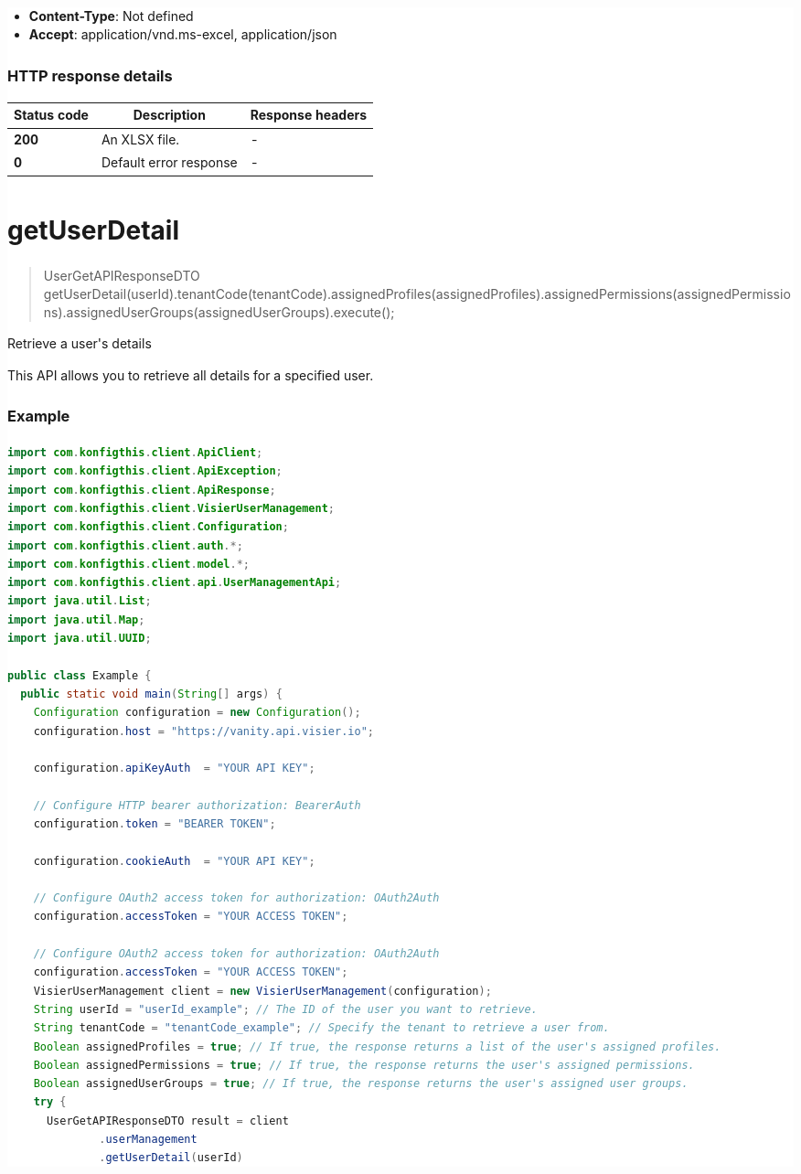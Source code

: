  - **Content-Type**: Not defined
 - **Accept**: application/vnd.ms-excel, application/json

### HTTP response details
| Status code | Description | Response headers |
|-------------|-------------|------------------|
| **200** | An XLSX file. |  -  |
| **0** | Default error response |  -  |

<a name="getUserDetail"></a>
# **getUserDetail**
> UserGetAPIResponseDTO getUserDetail(userId).tenantCode(tenantCode).assignedProfiles(assignedProfiles).assignedPermissions(assignedPermissions).assignedUserGroups(assignedUserGroups).execute();

Retrieve a user&#39;s details

This API allows you to retrieve all details for a specified user.

### Example
```java
import com.konfigthis.client.ApiClient;
import com.konfigthis.client.ApiException;
import com.konfigthis.client.ApiResponse;
import com.konfigthis.client.VisierUserManagement;
import com.konfigthis.client.Configuration;
import com.konfigthis.client.auth.*;
import com.konfigthis.client.model.*;
import com.konfigthis.client.api.UserManagementApi;
import java.util.List;
import java.util.Map;
import java.util.UUID;

public class Example {
  public static void main(String[] args) {
    Configuration configuration = new Configuration();
    configuration.host = "https://vanity.api.visier.io";
    
    configuration.apiKeyAuth  = "YOUR API KEY";
    
    // Configure HTTP bearer authorization: BearerAuth
    configuration.token = "BEARER TOKEN";
    
    configuration.cookieAuth  = "YOUR API KEY";
    
    // Configure OAuth2 access token for authorization: OAuth2Auth
    configuration.accessToken = "YOUR ACCESS TOKEN";
    
    // Configure OAuth2 access token for authorization: OAuth2Auth
    configuration.accessToken = "YOUR ACCESS TOKEN";
    VisierUserManagement client = new VisierUserManagement(configuration);
    String userId = "userId_example"; // The ID of the user you want to retrieve.
    String tenantCode = "tenantCode_example"; // Specify the tenant to retrieve a user from.
    Boolean assignedProfiles = true; // If true, the response returns a list of the user's assigned profiles.
    Boolean assignedPermissions = true; // If true, the response returns the user's assigned permissions.
    Boolean assignedUserGroups = true; // If true, the response returns the user's assigned user groups.
    try {
      UserGetAPIResponseDTO result = client
              .userManagement
              .getUserDetail(userId)
```
